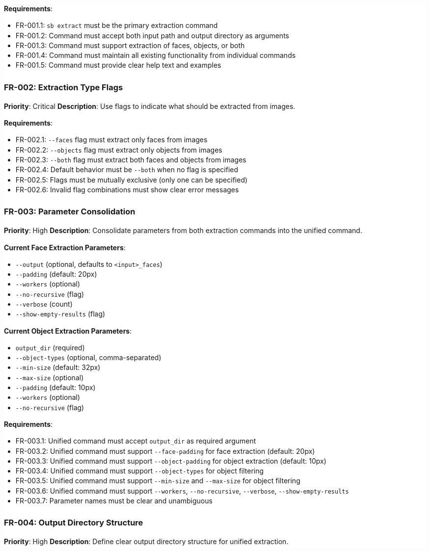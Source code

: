 **Requirements**:
- FR-001.1: `sb extract` must be the primary extraction command
- FR-001.2: Command must accept both input path and output directory as arguments
- FR-001.3: Command must support extraction of faces, objects, or both
- FR-001.4: Command must maintain all existing functionality from individual commands
- FR-001.5: Command must provide clear help text and examples

### FR-002: Extraction Type Flags
**Priority**: Critical
**Description**: Use flags to indicate what should be extracted from images.

**Requirements**:
- FR-002.1: `--faces` flag must extract only faces from images
- FR-002.2: `--objects` flag must extract only objects from images
- FR-002.3: `--both` flag must extract both faces and objects from images
- FR-002.4: Default behavior must be `--both` when no flag is specified
- FR-002.5: Flags must be mutually exclusive (only one can be specified)
- FR-002.6: Invalid flag combinations must show clear error messages

### FR-003: Parameter Consolidation
**Priority**: High
**Description**: Consolidate parameters from both extraction commands into the unified command.

**Current Face Extraction Parameters**:
- `--output` (optional, defaults to `<input>_faces`)
- `--padding` (default: 20px)
- `--workers` (optional)
- `--no-recursive` (flag)
- `--verbose` (count)
- `--show-empty-results` (flag)

**Current Object Extraction Parameters**:
- `output_dir` (required)
- `--object-types` (optional, comma-separated)
- `--min-size` (default: 32px)
- `--max-size` (optional)
- `--padding` (default: 10px)
- `--workers` (optional)
- `--no-recursive` (flag)

**Requirements**:
- FR-003.1: Unified command must accept `output_dir` as required argument
- FR-003.2: Unified command must support `--face-padding` for face extraction (default: 20px)
- FR-003.3: Unified command must support `--object-padding` for object extraction (default: 10px)
- FR-003.4: Unified command must support `--object-types` for object filtering
- FR-003.5: Unified command must support `--min-size` and `--max-size` for object filtering
- FR-003.6: Unified command must support `--workers`, `--no-recursive`, `--verbose`, `--show-empty-results`
- FR-003.7: Parameter names must be clear and unambiguous

### FR-004: Output Directory Structure
**Priority**: High
**Description**: Define clear output directory structure for unified extraction.
